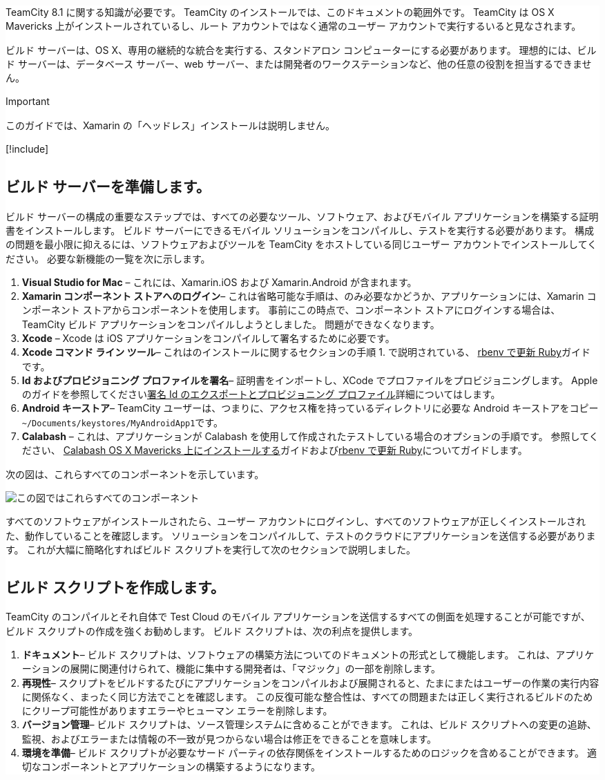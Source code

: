 TeamCity 8.1 に関する知識が必要です。 TeamCity のインストールでは、このドキュメントの範囲外です。 TeamCity は OS X Mavericks 上がインストールされているし、ルート アカウントではなく通常のユーザー アカウントで実行するいると見なされます。

ビルド サーバーは、OS X、専用の継続的な統合を実行する、スタンドアロン コンピューターにする必要があります。 理想的には、ビルド サーバーは、データベース サーバー、web サーバー、または開発者のワークステーションなど、他の任意の役割を担当するできません。

> [!IMPORTANT]
> このガイドでは、Xamarin の「ヘッドレス」インストールは説明しません。

[!include[](~/tools/ci/includes/firewall-information.md)]

## <a name="preparing-the-build-server"></a>ビルド サーバーを準備します。

ビルド サーバーの構成の重要なステップでは、すべての必要なツール、ソフトウェア、およびモバイル アプリケーションを構築する証明書をインストールします。 ビルド サーバーにできるモバイル ソリューションをコンパイルし、テストを実行する必要があります。 構成の問題を最小限に抑えるには、ソフトウェアおよびツールを TeamCity をホストしている同じユーザー アカウントでインストールしてください。 必要な新機能の一覧を次に示します。

1. **Visual Studio for Mac** – これには、Xamarin.iOS および Xamarin.Android が含まれます。
2. **Xamarin コンポーネント ストアへのログイン**– これは省略可能な手順は、のみ必要なかどうか、アプリケーションには、Xamarin コンポーネント ストアからコンポーネントを使用します。 事前にこの時点で、コンポーネント ストアにログインする場合は、TeamCity ビルド アプリケーションをコンパイルしようとしました。 問題ができなくなります。
3. **Xcode** – Xcode は iOS アプリケーションをコンパイルして署名するために必要です。
4. **Xcode コマンド ライン ツール**– これはのインストールに関するセクションの手順 1. で説明されている、 [rbenv で更新 Ruby](https://developer.xamarin.com/guides/testcloud/calabash/updating-ruby-using-rbenv/)ガイドです。
5. **Id およびプロビジョニング プロファイルを署名**– 証明書をインポートし、XCode でプロファイルをプロビジョニングします。 Apple のガイドを参照してください[署名 Id のエクスポートとプロビジョニング プロファイル](https://developer.apple.com/library/ios/recipes/xcode_help-accounts_preferences/articles/export_signing_assets.html)詳細についてはします。
6. **Android キーストア**– TeamCity ユーザーは、つまりに、アクセス権を持っているディレクトリに必要な Android キーストアをコピー`~/Documents/keystores/MyAndroidApp1`です。
7. **Calabash** – これは、アプリケーションが Calabash を使用して作成されたテストしている場合のオプションの手順です。 参照してください、 [Calabash OS X Mavericks 上にインストールする](https://developer.xamarin.com/guides/testcloud/calabash/osx-installation/)ガイドおよび[rbenv で更新 Ruby](https://developer.xamarin.com/guides/testcloud/calabash/updating-ruby-using-rbenv/)についてガイドします。

次の図は、これらすべてのコンポーネントを示しています。

![](teamcity-images/image1.png "この図ではこれらすべてのコンポーネント")

すべてのソフトウェアがインストールされたら、ユーザー アカウントにログインし、すべてのソフトウェアが正しくインストールされた、動作していることを確認します。 ソリューションをコンパイルして、テストのクラウドにアプリケーションを送信する必要があります。 これが大幅に簡略化すればビルド スクリプトを実行して次のセクションで説明しました。

## <a name="create-a-build-script"></a>ビルド スクリプトを作成します。

TeamCity のコンパイルとそれ自体で Test Cloud のモバイル アプリケーションを送信するすべての側面を処理することが可能ですが、ビルド スクリプトの作成を強くお勧めします。 ビルド スクリプトは、次の利点を提供します。

1. **ドキュメント**– ビルド スクリプトは、ソフトウェアの構築方法についてのドキュメントの形式として機能します。 これは、アプリケーションの展開に関連付けられて、機能に集中する開発者は、「マジック」の一部を削除します。
1. **再現性**– スクリプトをビルドするたびにアプリケーションをコンパイルおよび展開されると、たまにまたはユーザーの作業の実行内容に関係なく、まったく同じ方法でことを確認します。 この反復可能な整合性は、すべての問題または正しく実行されるビルドのためにクリープ可能性がありますエラーやヒューマン エラーを削除します。
1. **バージョン管理**– ビルド スクリプトは、ソース管理システムに含めることができます。 これは、ビルド スクリプトへの変更の追跡、監視、およびエラーまたは情報の不一致が見つからない場合は修正をできることを意味します。
1. **環境を準備**– ビルド スクリプトが必要なサード パーティの依存関係をインストールするためのロジックを含めることができます。 適切なコンポーネントとアプリケーションの構築するようになります。
